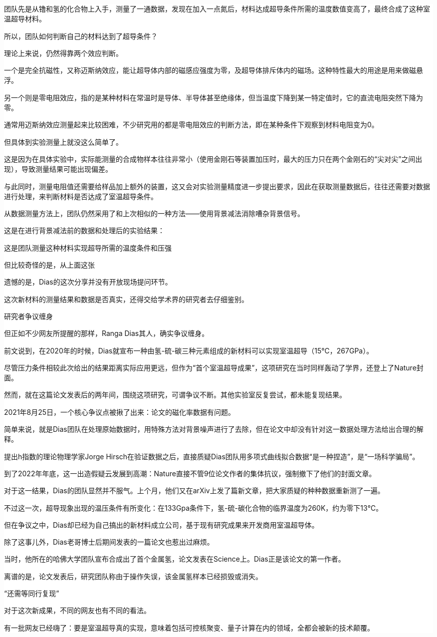 团队先是从镥和氢的化合物上入手，测量了一通数据，发现在加入一点氮后，材料达成超导条件所需的温度数值变高了，最终合成了这种室温超导材料。

所以，团队如何判断自己的材料达到了超导条件？

理论上来说，仍然得靠两个效应判断。

一个是完全抗磁性，又称迈斯纳效应，能让超导体内部的磁感应强度为零，及超导体排斥体内的磁场。这种特性最大的用途是用来做磁悬浮。

另一个则是零电阻效应，指的是某种材料在常温时是导体、半导体甚至绝缘体，但当温度下降到某一特定值时，它的直流电阻突然下降为零。

通常用迈斯纳效应测量起来比较困难，不少研究用的都是零电阻效应的判断方法，即在某种条件下观察到材料电阻变为0。

但具体到实验测量上就没这么简单了。

这是因为在具体实验中，实际能测量的合成物样本往往非常小（使用金刚石等装置加压时，最大的压力只在两个金刚石的“尖对尖”之间出现），导致测量结果可能出现偏差。

与此同时，测量电阻值还需要给样品加上额外的装置，这又会对实验测量精度进一步提出要求，因此在获取测量数据后，往往还需要对数据进行处理，来判断材料是否达成了室温超导条件。

从数据测量方法上，团队仍然采用了和上次相似的一种方法——使用背景减法消除嘈杂背景信号。

这是在进行背景减法前的数据和处理后的实验结果：

这是团队测量这种材料实现超导所需的温度条件和压强

但比较奇怪的是，从上面这张

遗憾的是，Dias的这次分享并没有开放现场提问环节。

这次新材料的测量结果和数据是否真实，还得交给学术界的研究者去仔细鉴别。

研究者争议缠身

但正如不少网友所提醒的那样，Ranga Dias其人，确实争议缠身。

前文说到，在2020年的时候，Dias就宣布一种由氢-硫-碳三种元素组成的新材料可以实现室温超导（15℃，267GPa）。

尽管压力条件相较此次给出的结果距离实际应用更远，但作为“首个室温超导成果”，这项研究在当时同样轰动了学界，还登上了Nature封面。

然而，就在这篇论文发表后的两年间，围绕这项研究，可谓争议不断。其他实验室反复尝试，都未能复现结果。

2021年8月25日，一个核心争议点被揪了出来：论文的磁化率数据有问题。

简单来说，就是Dias团队在处理原始数据时，用特殊方法对背景噪声进行了去除，但在论文中却没有针对这一数据处理方法给出合理的解释。

提出h指数的理论物理学家Jorge Hirsch在验证数据之后，直接质疑Dias团队用多项式曲线拟合数据“是一种捏造”，是“一场科学骗局”。

到了2022年年底，这一出造假疑云发展到高潮：Nature直接不管9位论文作者的集体抗议，强制撤下了他们的封面文章。

对于这一结果，Dias的团队显然并不服气。上个月，他们又在arXiv上发了篇新文章，把大家质疑的种种数据重新测了一遍。

不过这一次，超导现象出现的温压条件有所变化：在133Gpa条件下，氢-硫-碳化合物的临界温度为260K，约为零下13℃。

但在争议之中，Dias却已经为自己搞出的新材料成立公司，基于现有研究成果来开发商用室温超导体。

除了这事儿外，Dias老哥博士后期间发表的一篇论文也惹出过麻烦。

当时，他所在的哈佛大学团队宣布合成出了首个金属氢，论文发表在Science上。Dias正是该论文的第一作者。

离谱的是，论文发表后，研究团队称由于操作失误，该金属氢样本已经损毁或消失。

“还需等同行复现”

对于这次新成果，不同的网友也有不同的看法。

有一批网友已经嗨了：要是室温超导真的实现，意味着包括可控核聚变、量子计算在内的领域，全都会被新的技术颠覆。
